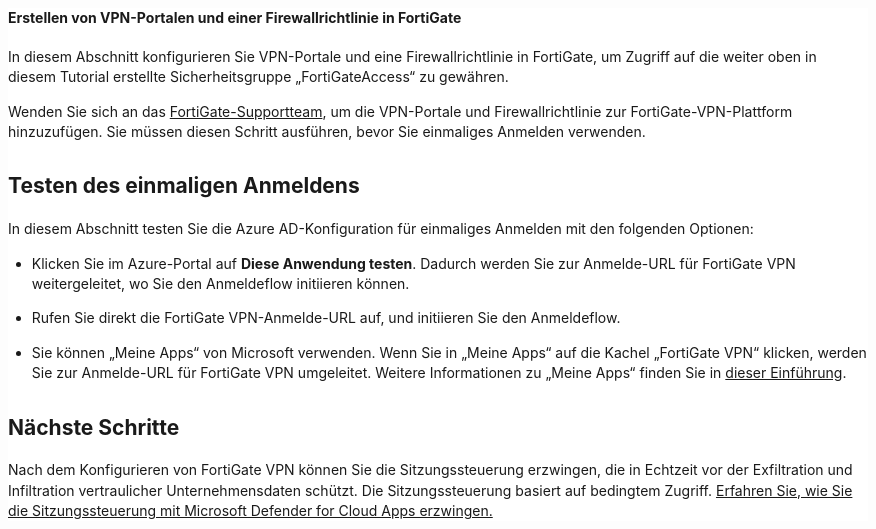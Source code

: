#### <a name="create-a-fortigate-vpn-portals-and-firewall-policy"></a>Erstellen von VPN-Portalen und einer Firewallrichtlinie in FortiGate

In diesem Abschnitt konfigurieren Sie VPN-Portale und eine Firewallrichtlinie in FortiGate, um Zugriff auf die weiter oben in diesem Tutorial erstellte Sicherheitsgruppe „FortiGateAccess“ zu gewähren.

Wenden Sie sich an das [FortiGate-Supportteam](mailto:tac_amer@fortinet.com), um die VPN-Portale und Firewallrichtlinie zur FortiGate-VPN-Plattform hinzuzufügen. Sie müssen diesen Schritt ausführen, bevor Sie einmaliges Anmelden verwenden.

## <a name="test-sso"></a>Testen des einmaligen Anmeldens 

In diesem Abschnitt testen Sie die Azure AD-Konfiguration für einmaliges Anmelden mit den folgenden Optionen: 

* Klicken Sie im Azure-Portal auf **Diese Anwendung testen**. Dadurch werden Sie zur Anmelde-URL für FortiGate VPN weitergeleitet, wo Sie den Anmeldeflow initiieren können. 

* Rufen Sie direkt die FortiGate VPN-Anmelde-URL auf, und initiieren Sie den Anmeldeflow.

* Sie können „Meine Apps“ von Microsoft verwenden. Wenn Sie in „Meine Apps“ auf die Kachel „FortiGate VPN“ klicken, werden Sie zur Anmelde-URL für FortiGate VPN umgeleitet. Weitere Informationen zu „Meine Apps“ finden Sie in [dieser Einführung](https://support.microsoft.com/account-billing/sign-in-and-start-apps-from-the-my-apps-portal-2f3b1bae-0e5a-4a86-a33e-876fbd2a4510).

## <a name="next-steps"></a>Nächste Schritte

Nach dem Konfigurieren von FortiGate VPN können Sie die Sitzungssteuerung erzwingen, die in Echtzeit vor der Exfiltration und Infiltration vertraulicher Unternehmensdaten schützt. Die Sitzungssteuerung basiert auf bedingtem Zugriff. [Erfahren Sie, wie Sie die Sitzungssteuerung mit Microsoft Defender for Cloud Apps erzwingen.](/cloud-app-security/proxy-deployment-aad)
